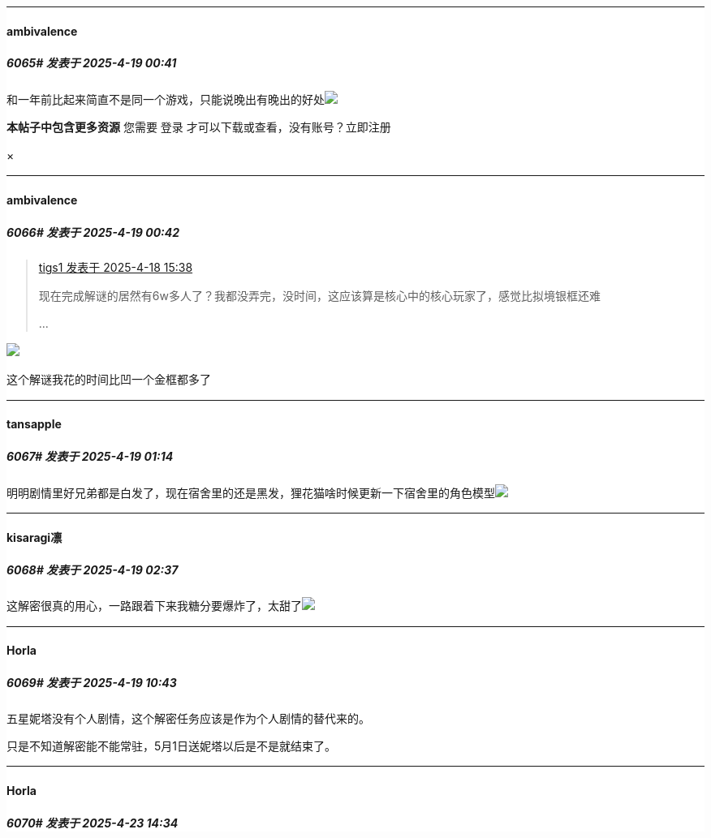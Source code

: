 *****

####  ambivalence  
##### 6065#       发表于 2025-4-19 00:41

和一年前比起来简直不是同一个游戏，只能说晚出有晚出的好处<img src="https://static.stage1st.com/image/smiley/face2017/074.png" referrerpolicy="no-referrer">

<strong>本帖子中包含更多资源</strong>
您需要 登录 才可以下载或查看，没有账号？立即注册 

×

*****

####  ambivalence  
##### 6066#       发表于 2025-4-19 00:42

<blockquote><a href="httphttps://stage1st.com/2b/forum.php?mod=redirect&amp;goto=findpost&amp;pid=67737066&amp;ptid=2192398" target="_blank">tigs1 发表于 2025-4-18 15:38</a>

现在完成解谜的居然有6w多人了？我都没弄完，没时间，这应该算是核心中的核心玩家了，感觉比拟境银框还难

 ...</blockquote>
<img src="https://static.stage1st.com/image/smiley/face2017/020.png" referrerpolicy="no-referrer">

这个解谜我花的时间比凹一个金框都多了

*****

####  tansapple  
##### 6067#       发表于 2025-4-19 01:14

明明剧情里好兄弟都是白发了，现在宿舍里的还是黑发，狸花猫啥时候更新一下宿舍里的角色模型<img src="https://static.stage1st.com/image/smiley/face2017/067.png" referrerpolicy="no-referrer">

*****

####  kisaragi凛  
##### 6068#       发表于 2025-4-19 02:37

这解密很真的用心，一路跟着下来我糖分要爆炸了，太甜了<img src="https://static.stage1st.com/image/smiley/face2017/018.png" referrerpolicy="no-referrer">

*****

####  Horla  
##### 6069#       发表于 2025-4-19 10:43

五星妮塔没有个人剧情，这个解密任务应该是作为个人剧情的替代来的。

只是不知道解密能不能常驻，5月1日送妮塔以后是不是就结束了。

*****

####  Horla  
##### 6070#       发表于 2025-4-23 14:34
